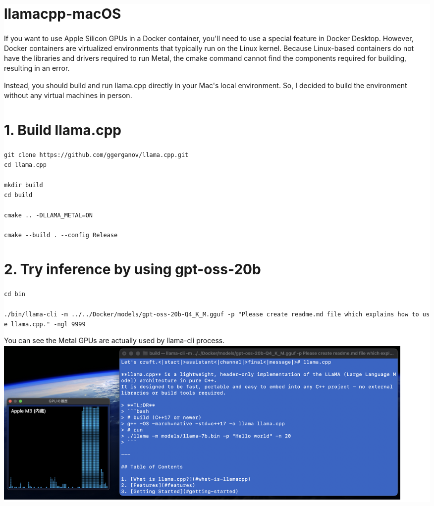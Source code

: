 # llamacpp-macOS

If you want to use Apple Silicon GPUs in a Docker container, you'll need to use a special feature in Docker Desktop. However, Docker containers are virtualized environments that typically run on the Linux kernel. Because Linux-based containers do not have the libraries and drivers required to run Metal, the cmake command cannot find the components required for building, resulting in an error.<br>

Instead, you should build and run llama.cpp directly in your Mac's local environment. So, I decided to build the environment without any virtual machines in person.<br>


# 1. Build llama.cpp
```
git clone https://github.com/ggerganov/llama.cpp.git
cd llama.cpp

mkdir build
cd build

cmake .. -DLLAMA_METAL=ON

cmake --build . --config Release
```

# 2. Try inference by using gpt-oss-20b
```
cd bin

./bin/llama-cli -m ../../Docker/models/gpt-oss-20b-Q4_K_M.gguf -p "Please create readme.md file which explains how to use llama.cpp." -ngl 9999
```

You can see the Metal GPUs are actually used by llama-cli process.<br>
<img src="https://github.com/developer-onizuka/llamacpp-macOS/blob/main/gpt-oss-20b.png" width="800">
